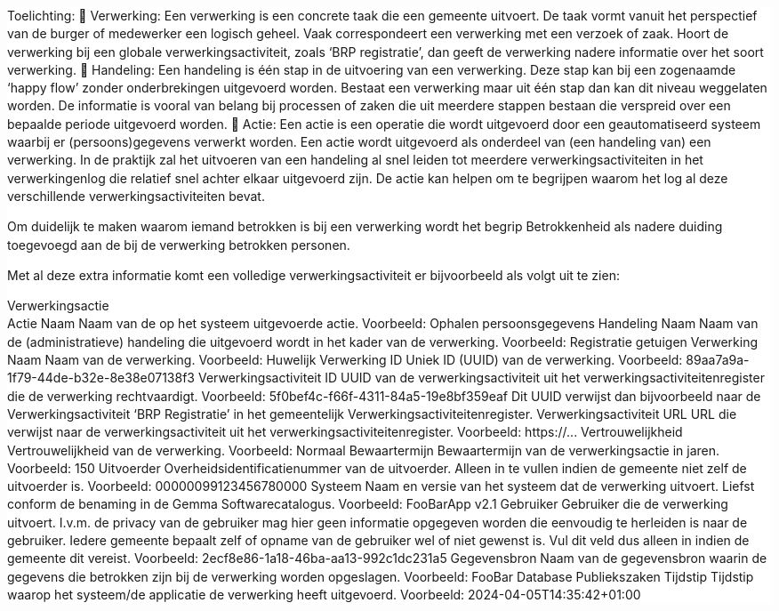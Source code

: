 Toelichting:
	Verwerking:
Een verwerking is een concrete taak die een gemeente uitvoert. De taak vormt vanuit het perspectief van de burger of medewerker een logisch geheel.
Vaak correspondeert een verwerking met een verzoek of zaak. Hoort de verwerking bij een globale verwerkingsactiviteit, zoals ‘BRP registratie’, dan geeft de verwerking nadere informatie over het soort verwerking. 
	Handeling:
Een handeling is één stap in de uitvoering van een verwerking. Deze stap kan bij een zogenaamde ‘happy flow’ zonder onderbrekingen uitgevoerd worden.
Bestaat een verwerking maar uit één stap dan kan dit niveau weggelaten worden. De informatie is vooral van belang bij processen of zaken die uit meerdere stappen bestaan die verspreid over een bepaalde periode uitgevoerd worden.
	Actie:
Een actie is een operatie die wordt uitgevoerd door een geautomatiseerd systeem waarbij er (persoons)gegevens verwerkt worden. Een actie wordt uitgevoerd als onderdeel van (een handeling van) een verwerking.
In de praktijk zal het uitvoeren van een handeling al snel leiden tot meerdere verwerkingsactiviteiten in het verwerkingenlog die relatief snel achter elkaar uitgevoerd zijn. De actie kan helpen om te begrijpen waarom het log al deze verschillende verwerkingsactiviteiten bevat.

Om duidelijk te maken waarom iemand betrokken is bij een verwerking wordt het begrip Betrokkenheid als nadere duiding toegevoegd aan de bij de verwerking betrokken personen.

Met al deze extra informatie komt een volledige verwerkingsactiviteit er bijvoorbeeld als volgt uit te zien:

Verwerkingsactie	
     Actie Naam	Naam van de op het systeem uitgevoerde actie.
Voorbeeld: Ophalen persoonsgegevens
     Handeling Naam	Naam van de (administratieve) handeling die uitgevoerd wordt in het kader van de verwerking.
Voorbeeld: Registratie getuigen
     Verwerking Naam	Naam van de verwerking.
Voorbeeld: Huwelijk
     Verwerking ID	Uniek ID (UUID) van de verwerking.
Voorbeeld: 89aa7a9a-1f79-44de-b32e-8e38e07138f3
     Verwerkingsactiviteit ID	UUID van de verwerkingsactiviteit uit het verwerkingsactiviteitenregister die de verwerking rechtvaardigt.
Voorbeeld: 5f0bef4c-f66f-4311-84a5-19e8bf359eaf
Dit UUID verwijst dan bijvoorbeeld naar de Verwerkingsactiviteit ‘BRP Registratie’ in het gemeentelijk Verwerkingsactiviteitenregister. 
     Verwerkingsactiviteit URL	URL die verwijst naar de verwerkingsactiviteit uit het verwerkingsactiviteitenregister.
Voorbeeld: https://...
     Vertrouwelijkheid	Vertrouwelijkheid van de verwerking.
Voorbeeld: Normaal
     Bewaartermijn	Bewaartermijn van de verwerkingsactie in jaren.
Voorbeeld: 150
     Uitvoerder	Overheidsidentificatienummer van de uitvoerder.
Alleen in te vullen indien de gemeente niet zelf de uitvoerder is.
Voorbeeld: 00000099123456780000
     Systeem	Naam en versie van het systeem dat de verwerking uitvoert. Liefst conform de benaming in de Gemma Softwarecatalogus.
Voorbeeld: FooBarApp v2.1
     Gebruiker	Gebruiker die de verwerking uitvoert. I.v.m. de privacy van de gebruiker mag hier geen informatie opgegeven worden die eenvoudig te herleiden is naar de gebruiker. Iedere gemeente bepaalt zelf of opname van de gebruiker wel of niet gewenst is. Vul dit veld dus alleen in indien de gemeente dit vereist.
Voorbeeld: 2ecf8e86-1a18-46ba-aa13-992c1dc231a5
     Gegevensbron	Naam van de gegevensbron waarin de gegevens die betrokken zijn bij de verwerking worden opgeslagen. 
Voorbeeld: FooBar Database Publiekszaken
     Tijdstip	Tijdstip waarop het systeem/de applicatie de verwerking heeft uitgevoerd.
Voorbeeld: 2024-04-05T14:35:42+01:00